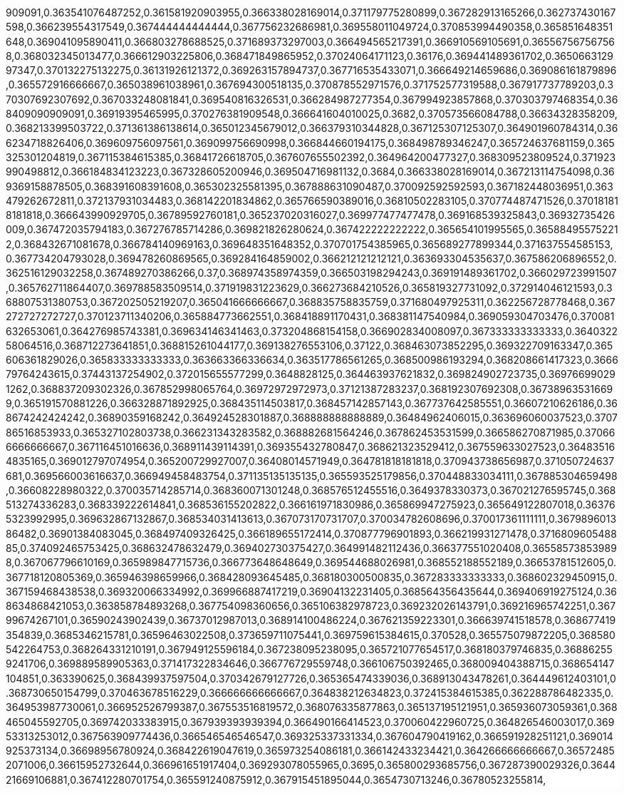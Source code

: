 909091,0.363541076487252,0.361581920903955,0.366338028169014,0.371179775280899,0.367282913165266,0.362737430167598,0.366239554317549,0.367444444444444,0.367756232686981,0.369558011049724,0.370853994490358,0.365851648351648,0.369041095890411,0.366803278688525,0.371689373297003,0.366494565217391,0.366910569105691,0.365567567567568,0.368032345013477,0.366612903225806,0.368471849865952,0.37024064171123,0.36176,0.369441489361702,0.365066312997347,0.370132275132275,0.36131926121372,0.369263157894737,0.367716535433071,0.366649214659686,0.369086161879896,0.365572916666667,0.365038961038961,0.367694300518135,0.370878552971576,0.371752577319588,0.367917737789203,0.370307692307692,0.367033248081841,0.369540816326531,0.366284987277354,0.367994923857868,0.370303797468354,0.368409090909091,0.36919395465995,0.370276381909548,0.366641604010025,0.3682,0.370573566084788,0.36634328358209,0.368213399503722,0.371361386138614,0.365012345679012,0.366379310344828,0.367125307125307,0.364901960784314,0.366234718826406,0.369609756097561,0.369099756690998,0.366844660194175,0.368498789346247,0.365724637681159,0.365325301204819,0.367115384615385,0.36841726618705,0.367607655502392,0.364964200477327,0.368309523809524,0.371923990498812,0.366184834123223,0.367328605200946,0.369504716981132,0.3684,0.366338028169014,0.367213114754098,0.369369158878505,0.368391608391608,0.365302325581395,0.367888631090487,0.370092592592593,0.367182448036951,0.363479262672811,0.372137931034483,0.368142201834862,0.365766590389016,0.36810502283105,0.370774487471526,0.370181818181818,0.366643990929705,0.36789592760181,0.365237020316027,0.369977477477478,0.369168539325843,0.36932735426009,0.367472035794183,0.367276785714286,0.369821826280624,0.367422222222222,0.365654101995565,0.365884955752212,0.368432671081678,0.366784140969163,0.369648351648352,0.370701754385965,0.365689277899344,0.371637554585153,0.367734204793028,0.369478260869565,0.369284164859002,0.366212121212121,0.363693304535637,0.367586206896552,0.362516129032258,0.367489270386266,0.37,0.368974358974359,0.366503198294243,0.369191489361702,0.366029723991507,0.365762711864407,0.369788583509514,0.371919831223629,0.366273684210526,0.365819327731092,0.372914046121593,0.368807531380753,0.367202505219207,0.365041666666667,0.368835758835759,0.371680497925311,0.362256728778468,0.367272727272727,0.370123711340206,0.365884773662551,0.368418891170431,0.368381147540984,0.369059304703476,0.370081632653061,0.364276985743381,0.369634146341463,0.373204868154158,0.366902834008097,0.367333333333333,0.364032258064516,0.368712273641851,0.368815261044177,0.369138276553106,0.37122,0.368463073852295,0.369322709163347,0.365606361829026,0.365833333333333,0.363663366336634,0.363517786561265,0.368500986193294,0.368208661417323,0.366679764243615,0.37443137254902,0.372015655577299,0.3648828125,0.364463937621832,0.369824902723735,0.369766990291262,0.368837209302326,0.367852998065764,0.36972972972973,0.37121387283237,0.368192307692308,0.367389635316699,0.365191570881226,0.366328871892925,0.368435114503817,0.368457142857143,0.367737642585551,0.36607210626186,0.368674242424242,0.36890359168242,0.364924528301887,0.368888888888889,0.36484962406015,0.363696060037523,0.370786516853933,0.365327102803738,0.366231343283582,0.368882681564246,0.367862453531599,0.366586270871985,0.370666666666667,0.367116451016636,0.368911439114391,0.369355432780847,0.368621323529412,0.367559633027523,0.364835164835165,0.369012797074954,0.365200729927007,0.36408014571949,0.364781818181818,0.370943738656987,0.371050724637681,0.369566003616637,0.366949458483754,0.371135135135135,0.365593525179856,0.370448833034111,0.367885304659498,0.36608228980322,0.370035714285714,0.368360071301248,0.368576512455516,0.3649378330373,0.367021276595745,0.368513274336283,0.368339222614841,0.368536155202822,0.366161971830986,0.365869947275923,0.365649122807018,0.363765323992995,0.369632867132867,0.368534031413613,0.367073170731707,0.370034782608696,0.370017361111111,0.367989601386482,0.36901384083045,0.368497409326425,0.366189655172414,0.370877796901893,0.366219931271478,0.371680960548885,0.374092465753425,0.368632478632479,0.369402730375427,0.364991482112436,0.366377551020408,0.365585738539898,0.367067796610169,0.365989847715736,0.366773648648649,0.369544688026981,0.368552188552189,0.36653781512605,0.367718120805369,0.365946398659966,0.368428093645485,0.368180300500835,0.367283333333333,0.368602329450915,0.367159468438538,0.369320066334992,0.369966887417219,0.36904132231405,0.368564356435644,0.369406919275124,0.368634868421053,0.363858784893268,0.367754098360656,0.365106382978723,0.369232026143791,0.369216965742251,0.36799674267101,0.36590243902439,0.36737012987013,0.368914100486224,0.367621359223301,0.366639741518578,0.368677419354839,0.3685346215781,0.36596463022508,0.373659711075441,0.369759615384615,0.370528,0.365575079872205,0.368580542264753,0.368264331210191,0.367949125596184,0.367238095238095,0.365721077654517,0.368180379746835,0.368862559241706,0.369889589905363,0.371417322834646,0.366776729559748,0.366106750392465,0.368009404388715,0.368654147104851,0.363390625,0.368439937597504,0.370342679127726,0.365365474339036,0.368913043478261,0.364449612403101,0.368730650154799,0.370463678516229,0.366666666666667,0.364838212634823,0.372415384615385,0.362288786482335,0.364953987730061,0.366952526799387,0.367553516819572,0.368076335877863,0.365137195121951,0.365936073059361,0.368465045592705,0.369742033383915,0.367939393939394,0.366490166414523,0.370060422960725,0.364826546003017,0.36953313253012,0.367563909774436,0.366546546546547,0.369325337331334,0.367604790419162,0.366591928251121,0.369014925373134,0.36698956780924,0.368422619047619,0.365973254086181,0.366142433234421,0.364266666666667,0.365724852071006,0.36615952732644,0.366961651917404,0.369293078055965,0.3695,0.365800293685756,0.367287390029326,0.364421669106881,0.367412280701754,0.365591240875912,0.367915451895044,0.3654730713246,0.36780523255814,